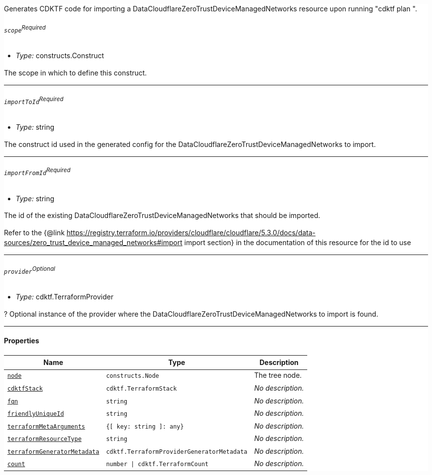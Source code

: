Generates CDKTF code for importing a DataCloudflareZeroTrustDeviceManagedNetworks resource upon running "cdktf plan <stack-name>".

###### `scope`<sup>Required</sup> <a name="scope" id="@cdktf/provider-cloudflare.dataCloudflareZeroTrustDeviceManagedNetworks.DataCloudflareZeroTrustDeviceManagedNetworks.generateConfigForImport.parameter.scope"></a>

- *Type:* constructs.Construct

The scope in which to define this construct.

---

###### `importToId`<sup>Required</sup> <a name="importToId" id="@cdktf/provider-cloudflare.dataCloudflareZeroTrustDeviceManagedNetworks.DataCloudflareZeroTrustDeviceManagedNetworks.generateConfigForImport.parameter.importToId"></a>

- *Type:* string

The construct id used in the generated config for the DataCloudflareZeroTrustDeviceManagedNetworks to import.

---

###### `importFromId`<sup>Required</sup> <a name="importFromId" id="@cdktf/provider-cloudflare.dataCloudflareZeroTrustDeviceManagedNetworks.DataCloudflareZeroTrustDeviceManagedNetworks.generateConfigForImport.parameter.importFromId"></a>

- *Type:* string

The id of the existing DataCloudflareZeroTrustDeviceManagedNetworks that should be imported.

Refer to the {@link https://registry.terraform.io/providers/cloudflare/cloudflare/5.3.0/docs/data-sources/zero_trust_device_managed_networks#import import section} in the documentation of this resource for the id to use

---

###### `provider`<sup>Optional</sup> <a name="provider" id="@cdktf/provider-cloudflare.dataCloudflareZeroTrustDeviceManagedNetworks.DataCloudflareZeroTrustDeviceManagedNetworks.generateConfigForImport.parameter.provider"></a>

- *Type:* cdktf.TerraformProvider

? Optional instance of the provider where the DataCloudflareZeroTrustDeviceManagedNetworks to import is found.

---

#### Properties <a name="Properties" id="Properties"></a>

| **Name** | **Type** | **Description** |
| --- | --- | --- |
| <code><a href="#@cdktf/provider-cloudflare.dataCloudflareZeroTrustDeviceManagedNetworks.DataCloudflareZeroTrustDeviceManagedNetworks.property.node">node</a></code> | <code>constructs.Node</code> | The tree node. |
| <code><a href="#@cdktf/provider-cloudflare.dataCloudflareZeroTrustDeviceManagedNetworks.DataCloudflareZeroTrustDeviceManagedNetworks.property.cdktfStack">cdktfStack</a></code> | <code>cdktf.TerraformStack</code> | *No description.* |
| <code><a href="#@cdktf/provider-cloudflare.dataCloudflareZeroTrustDeviceManagedNetworks.DataCloudflareZeroTrustDeviceManagedNetworks.property.fqn">fqn</a></code> | <code>string</code> | *No description.* |
| <code><a href="#@cdktf/provider-cloudflare.dataCloudflareZeroTrustDeviceManagedNetworks.DataCloudflareZeroTrustDeviceManagedNetworks.property.friendlyUniqueId">friendlyUniqueId</a></code> | <code>string</code> | *No description.* |
| <code><a href="#@cdktf/provider-cloudflare.dataCloudflareZeroTrustDeviceManagedNetworks.DataCloudflareZeroTrustDeviceManagedNetworks.property.terraformMetaArguments">terraformMetaArguments</a></code> | <code>{[ key: string ]: any}</code> | *No description.* |
| <code><a href="#@cdktf/provider-cloudflare.dataCloudflareZeroTrustDeviceManagedNetworks.DataCloudflareZeroTrustDeviceManagedNetworks.property.terraformResourceType">terraformResourceType</a></code> | <code>string</code> | *No description.* |
| <code><a href="#@cdktf/provider-cloudflare.dataCloudflareZeroTrustDeviceManagedNetworks.DataCloudflareZeroTrustDeviceManagedNetworks.property.terraformGeneratorMetadata">terraformGeneratorMetadata</a></code> | <code>cdktf.TerraformProviderGeneratorMetadata</code> | *No description.* |
| <code><a href="#@cdktf/provider-cloudflare.dataCloudflareZeroTrustDeviceManagedNetworks.DataCloudflareZeroTrustDeviceManagedNetworks.property.count">count</a></code> | <code>number \| cdktf.TerraformCount</code> | *No description.* |